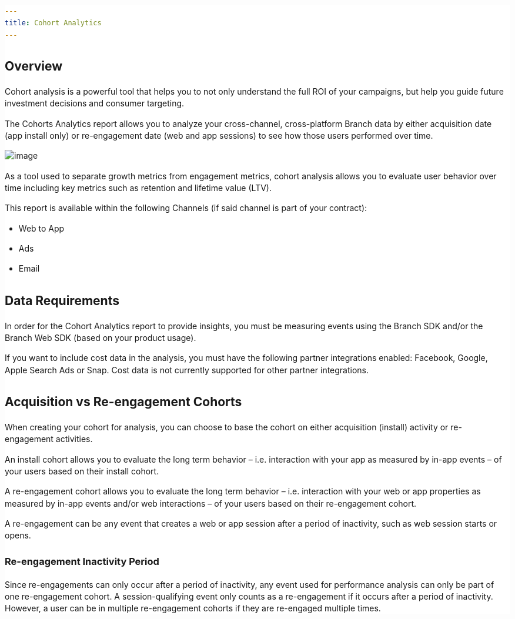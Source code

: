 ```yaml
---
title: Cohort Analytics
---
```

## Overview

Cohort analysis is a powerful tool that helps you to not only understand the full ROI of your campaigns, but help you guide future investment decisions and consumer targeting.

The Cohorts Analytics report allows you to analyze your cross-channel, cross-platform Branch data by either acquisition date (app install only) or re-engagement date (web and app sessions) to see how those users performed over time.

![image](/_assets/img/pages/dashboard/cohort-analysis/image_0.png)

As a tool used to separate growth metrics from engagement metrics, cohort analysis allows you to evaluate user behavior over time including key metrics such as retention and lifetime value (LTV).

This report is available within the following Channels (if said channel is part of your contract):

* Web to App

* Ads

* Email

## Data Requirements

In order for the Cohort Analytics report to provide insights, you must be measuring events using the Branch SDK and/or the Branch Web SDK (based on your product usage).

If you want to include cost data in the analysis, you must have the following partner integrations enabled: Facebook, Google, Apple Search Ads or Snap. Cost data is not currently supported for other partner integrations.

## Acquisition vs Re-engagement Cohorts

When creating your cohort for analysis, you can choose to base the cohort on either acquisition (install) activity or re-engagement activities.

An install cohort allows you to evaluate the long term behavior – i.e. interaction with your app as measured by in-app events – of your users based on their install cohort.

A re-engagement cohort allows you to evaluate the long term behavior – i.e. interaction with your web or app properties as measured by in-app events and/or web interactions – of your users based on their re-engagement cohort.

A re-engagement can be any event that creates a web or app session after a period of inactivity, such as web session starts or opens.

### Re-engagement Inactivity Period

Since re-engagements can only occur after a period of inactivity, any event used for performance analysis can only be part of one re-engagement cohort. A session-qualifying event only counts as a re-engagement if it occurs after a period of inactivity. However, a user can be in multiple re-engagement cohorts if they are re-engaged multiple times.
